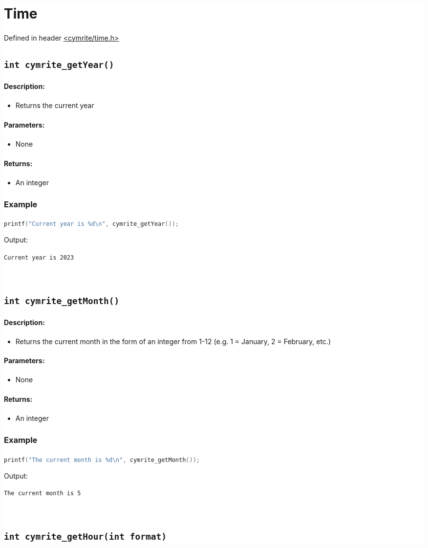 # Time

Defined in header [<cymrite/time.h>](../include/cymrite/time.h)


## `int cymrite_getYear()`

#### Description:
- Returns the current year

#### Parameters:
- None

#### Returns:
- An integer

### Example
```c
printf("Current year is %d\n", cymrite_getYear());
```
Output:
```
Current year is 2023
```

<br/>


## `int cymrite_getMonth()`

#### Description:
- Returns the current month in the form of an integer from 1-12 (e.g. 1 = January, 2 = February, etc.)

#### Parameters:
- None

#### Returns:
- An integer

### Example
```c
printf("The current month is %d\n", cymrite_getMonth());
```
Output:
```
The current month is 5
```

<br/>


## `int cymrite_getHour(int format)`
